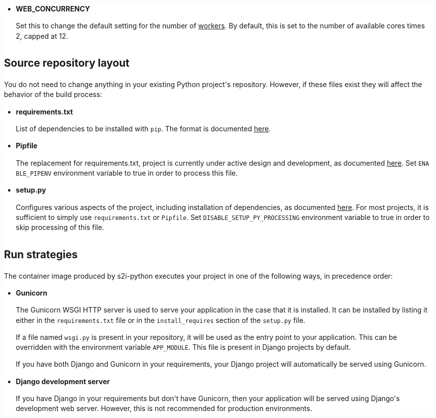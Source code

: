 * **WEB_CONCURRENCY**

    Set this to change the default setting for the number of
    [workers](http://docs.gunicorn.org/en/stable/settings.html#workers). By
    default, this is set to the number of available cores times 2, capped
    at 12.


Source repository layout
------------------------

You do not need to change anything in your existing Python project's repository.
However, if these files exist they will affect the behavior of the build process:

* **requirements.txt**

  List of dependencies to be installed with `pip`. The format is documented
  [here](https://pip.pypa.io/en/latest/user_guide.html#requirements-files).


* **Pipfile**

  The replacement for requirements.txt, project is currently under active
  design and development, as documented [here](https://github.com/pypa/pipfile).
  Set `ENABLE_PIPENV` environment variable to true in order to process this file.


* **setup.py**

  Configures various aspects of the project, including installation of
  dependencies, as documented
  [here](https://packaging.python.org/en/latest/distributing.html#setup-py).
  For most projects, it is sufficient to simply use `requirements.txt` or
  `Pipfile`. Set `DISABLE_SETUP_PY_PROCESSING` environment variable to true
  in order to skip processing of this file.

Run strategies
--------------

The container image produced by s2i-python executes your project in one of the
following ways, in precedence order:

* **Gunicorn**

  The Gunicorn WSGI HTTP server is used to serve your application in the case that it
  is installed. It can be installed by listing it either in the `requirements.txt`
  file or in the `install_requires` section of the `setup.py` file.

  If a file named `wsgi.py` is present in your repository, it will be used as
  the entry point to your application. This can be overridden with the
  environment variable `APP_MODULE`.
  This file is present in Django projects by default.

  If you have both Django and Gunicorn in your requirements, your Django project
  will automatically be served using Gunicorn.

* **Django development server**

  If you have Django in your requirements but don't have Gunicorn, then your
  application will be served using Django's development web server. However, this is not
  recommended for production environments.
